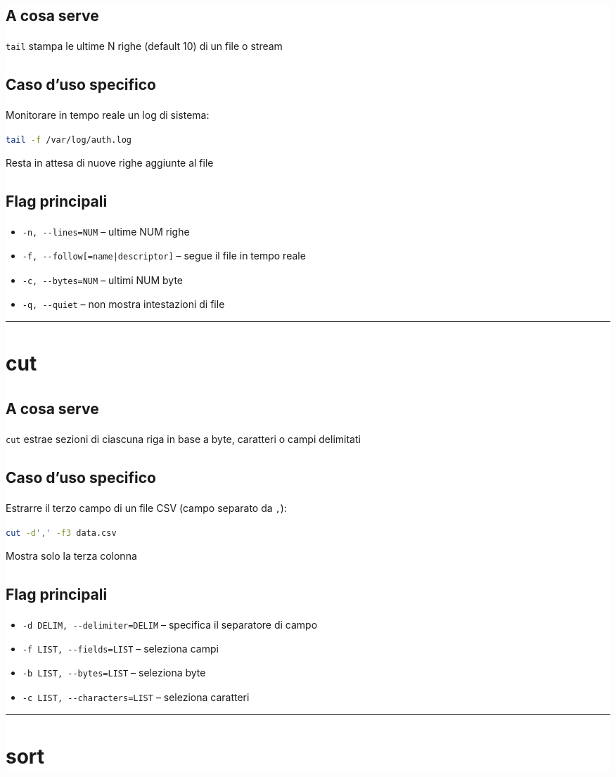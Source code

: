 ## A cosa serve
`tail` stampa le ultime N righe (default 10) di un file o stream 

## Caso d’uso specifico
Monitorare in tempo reale un log di sistema:

```bash
tail -f /var/log/auth.log
```

Resta in attesa di nuove righe aggiunte al file 

## Flag principali

- `-n, --lines=NUM` – ultime NUM righe

- `-f, --follow[=name|descriptor]` – segue il file in tempo reale

- `-c, --bytes=NUM` – ultimi NUM byte

- `-q, --quiet` – non mostra intestazioni di file

---

# cut

## A cosa serve
`cut` estrae sezioni di ciascuna riga in base a byte, caratteri o campi delimitati

## Caso d’uso specifico
Estrarre il terzo campo di un file CSV (campo separato da `,`):

```bash
cut -d',' -f3 data.csv
```

Mostra solo la terza colonna

## Flag principali

- `-d DELIM, --delimiter=DELIM` – specifica il separatore di campo

- `-f LIST, --fields=LIST` – seleziona campi

- `-b LIST, --bytes=LIST` – seleziona byte

- `-c LIST, --characters=LIST` – seleziona caratteri

---

# sort
